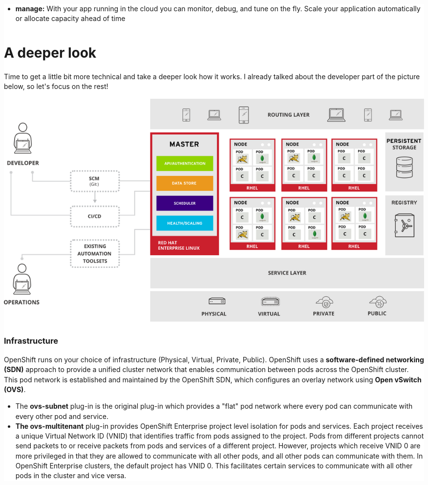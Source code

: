 * __manage:__
With your app running in the cloud you can monitor, debug, and tune on the fly.
Scale your application automatically or allocate capacity ahead of time


# A deeper look 
Time to get a little bit more technical and take a deeper look how it works.
I already talked about the developer part of the picture below, so let's focus on the rest!

<p>
  <img class="image fit" alt="deeperlook" src="/img/OpenShift-an introduction/deeperlook.svg">
</p>


### Infrastructure
OpenShift runs on your choice of infrastructure (Physical, Virtual, Private, Public).
OpenShift uses a __software-defined networking (SDN)__ approach to provide a unified cluster network that enables communication between pods across the OpenShift cluster.
This pod network is established and maintained by the OpenShift SDN, which configures an overlay network using __Open vSwitch (OVS)__.

* The __ovs-subnet__ plug-in is the original plug-in which provides a "flat" pod network where every pod can communicate with every other pod and service.
* __The ovs-multitenant__ plug-in provides OpenShift Enterprise project level isolation for pods and services. Each project receives a unique Virtual Network ID (VNID) that identifies traffic from pods assigned to the project. Pods from different projects cannot send packets to or receive packets from pods and services of a different project.
However, projects which receive VNID 0 are more privileged in that they are allowed to communicate with all other pods, and all other pods can communicate with them.
In OpenShift Enterprise clusters, the default project has VNID 0.
This facilitates certain services to communicate with all other pods in the cluster and vice versa.

